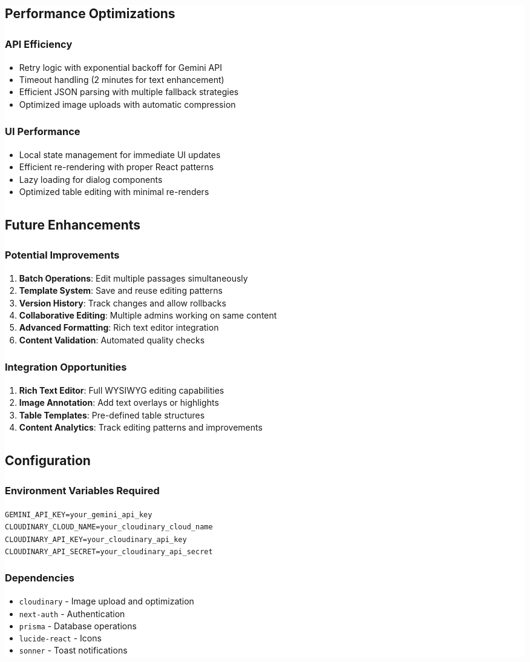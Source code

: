 ## Performance Optimizations

### API Efficiency

- Retry logic with exponential backoff for Gemini API
- Timeout handling (2 minutes for text enhancement)
- Efficient JSON parsing with multiple fallback strategies
- Optimized image uploads with automatic compression

### UI Performance

- Local state management for immediate UI updates
- Efficient re-rendering with proper React patterns
- Lazy loading for dialog components
- Optimized table editing with minimal re-renders

## Future Enhancements

### Potential Improvements

1. **Batch Operations**: Edit multiple passages simultaneously
2. **Template System**: Save and reuse editing patterns
3. **Version History**: Track changes and allow rollbacks
4. **Collaborative Editing**: Multiple admins working on same content
5. **Advanced Formatting**: Rich text editor integration
6. **Content Validation**: Automated quality checks

### Integration Opportunities

1. **Rich Text Editor**: Full WYSIWYG editing capabilities
2. **Image Annotation**: Add text overlays or highlights
3. **Table Templates**: Pre-defined table structures
4. **Content Analytics**: Track editing patterns and improvements

## Configuration

### Environment Variables Required

```env
GEMINI_API_KEY=your_gemini_api_key
CLOUDINARY_CLOUD_NAME=your_cloudinary_cloud_name
CLOUDINARY_API_KEY=your_cloudinary_api_key
CLOUDINARY_API_SECRET=your_cloudinary_api_secret
```

### Dependencies

- `cloudinary` - Image upload and optimization
- `next-auth` - Authentication
- `prisma` - Database operations
- `lucide-react` - Icons
- `sonner` - Toast notifications
